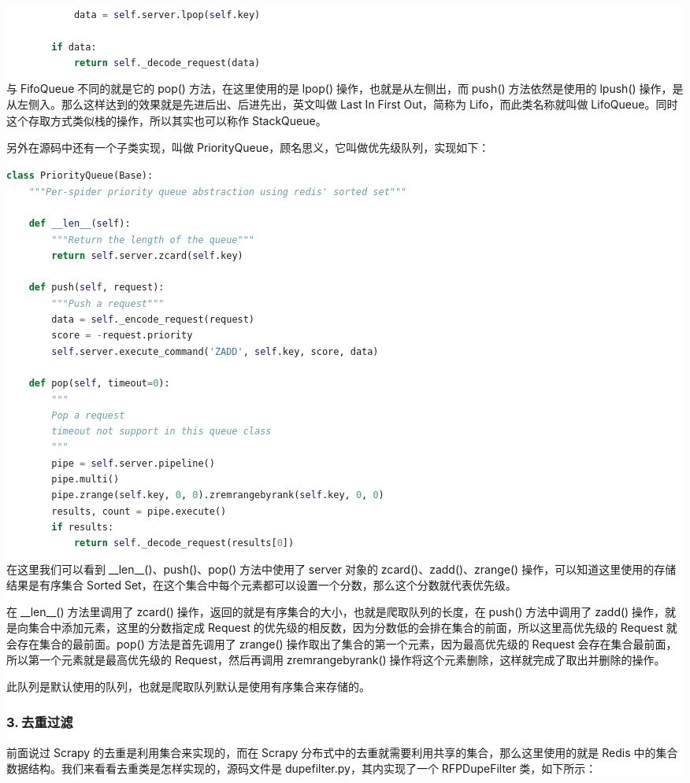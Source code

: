 ```python
            data = self.server.lpop(self.key)

        if data:
            return self._decode_request(data)
```

与 FifoQueue 不同的就是它的 pop() 方法，在这里使用的是 lpop() 操作，也就是从左侧出，而 push() 方法依然是使用的 lpush() 操作，是从左侧入。那么这样达到的效果就是先进后出、后进先出，英文叫做 Last
In First Out，简称为 Lifo，而此类名称就叫做 LifoQueue。同时这个存取方式类似栈的操作，所以其实也可以称作 StackQueue。

另外在源码中还有一个子类实现，叫做 PriorityQueue，顾名思义，它叫做优先级队列，实现如下：

```python
class PriorityQueue(Base):
    """Per-spider priority queue abstraction using redis' sorted set"""

    def __len__(self):
        """Return the length of the queue"""
        return self.server.zcard(self.key)

    def push(self, request):
        """Push a request"""
        data = self._encode_request(request)
        score = -request.priority
        self.server.execute_command('ZADD', self.key, score, data)

    def pop(self, timeout=0):
        """
        Pop a request
        timeout not support in this queue class
        """
        pipe = self.server.pipeline()
        pipe.multi()
        pipe.zrange(self.key, 0, 0).zremrangebyrank(self.key, 0, 0)
        results, count = pipe.execute()
        if results:
            return self._decode_request(results[0])
```

在这里我们可以看到 \_\_len\_\_()、push()、pop() 方法中使用了 server 对象的 zcard()、zadd()、zrange() 操作，可以知道这里使用的存储结果是有序集合 Sorted
Set，在这个集合中每个元素都可以设置一个分数，那么这个分数就代表优先级。

在 \_\_len\_\_() 方法里调用了 zcard() 操作，返回的就是有序集合的大小，也就是爬取队列的长度，在 push() 方法中调用了 zadd() 操作，就是向集合中添加元素，这里的分数指定成 Request
的优先级的相反数，因为分数低的会排在集合的前面，所以这里高优先级的 Request 就会存在集合的最前面。pop() 方法是首先调用了 zrange() 操作取出了集合的第一个元素，因为最高优先级的 Request
会存在集合最前面，所以第一个元素就是最高优先级的 Request，然后再调用 zremrangebyrank() 操作将这个元素删除，这样就完成了取出并删除的操作。

此队列是默认使用的队列，也就是爬取队列默认是使用有序集合来存储的。

### 3. 去重过滤

前面说过 Scrapy 的去重是利用集合来实现的，而在 Scrapy 分布式中的去重就需要利用共享的集合，那么这里使用的就是 Redis 中的集合数据结构。我们来看看去重类是怎样实现的，源码文件是 dupefilter.py，其内实现了一个
RFPDupeFilter 类，如下所示：

